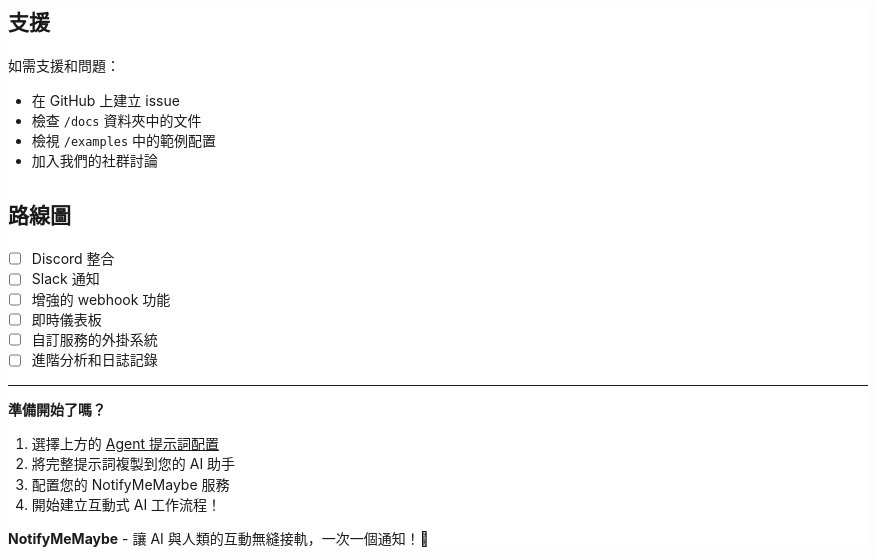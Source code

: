 ## 支援

如需支援和問題：
- 在 GitHub 上建立 issue
- 檢查 `/docs` 資料夾中的文件
- 檢視 `/examples` 中的範例配置
- 加入我們的社群討論

## 路線圖

- [ ] Discord 整合
- [ ] Slack 通知
- [ ] 增強的 webhook 功能
- [ ] 即時儀表板
- [ ] 自訂服務的外掛系統
- [ ] 進階分析和日誌記錄

---

**準備開始了嗎？**

1. 選擇上方的 [Agent 提示詞配置](#agent-提示詞配置)
2. 將完整提示詞複製到您的 AI 助手
3. 配置您的 NotifyMeMaybe 服務
4. 開始建立互動式 AI 工作流程！

**NotifyMeMaybe** - 讓 AI 與人類的互動無縫接軌，一次一個通知！🚀 